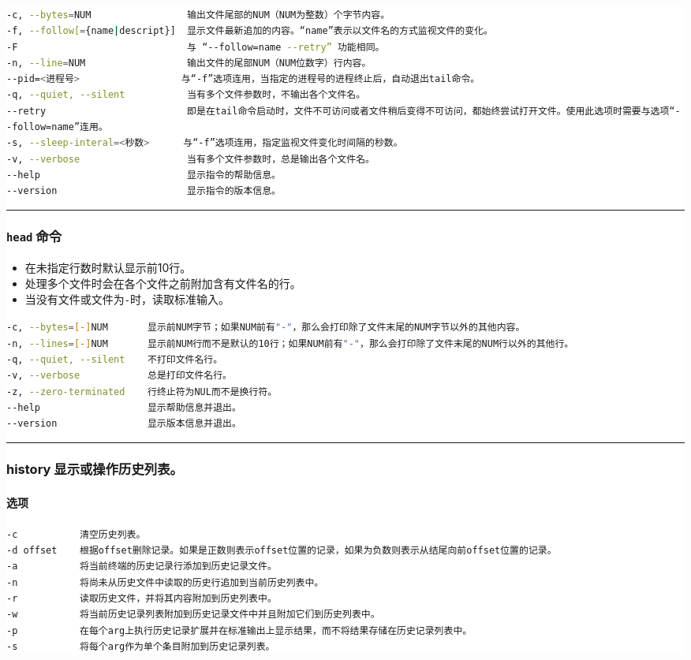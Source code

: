 ```bash
-c, --bytes=NUM                 输出文件尾部的NUM（NUM为整数）个字节内容。
-f, --follow[={name|descript}]  显示文件最新追加的内容。“name”表示以文件名的方式监视文件的变化。
-F                              与 “--follow=name --retry” 功能相同。
-n, --line=NUM                  输出文件的尾部NUM（NUM位数字）行内容。
--pid=<进程号>                  与“-f”选项连用，当指定的进程号的进程终止后，自动退出tail命令。
-q, --quiet, --silent           当有多个文件参数时，不输出各个文件名。
--retry                         即是在tail命令启动时，文件不可访问或者文件稍后变得不可访问，都始终尝试打开文件。使用此选项时需要与选项“--follow=name”连用。
-s, --sleep-interal=<秒数>      与“-f”选项连用，指定监视文件变化时间隔的秒数。
-v, --verbose                   当有多个文件参数时，总是输出各个文件名。
--help                          显示指令的帮助信息。
--version                       显示指令的版本信息。
```



------

### `head` 命令

- 在未指定行数时默认显示前10行。
- 处理多个文件时会在各个文件之前附加含有文件名的行。
- 当没有文件或文件为`-`时，读取标准输入。

```bash
-c, --bytes=[-]NUM       显示前NUM字节；如果NUM前有"-"，那么会打印除了文件末尾的NUM字节以外的其他内容。
-n, --lines=[-]NUM       显示前NUM行而不是默认的10行；如果NUM前有"-"，那么会打印除了文件末尾的NUM行以外的其他行。
-q, --quiet, --silent    不打印文件名行。
-v, --verbose            总是打印文件名行。
-z, --zero-terminated    行终止符为NUL而不是换行符。
--help                   显示帮助信息并退出。
--version                显示版本信息并退出。
```





------

### history 显示或操作历史列表。

#### 选项

```bash
-c           清空历史列表。
-d offset    根据offset删除记录。如果是正数则表示offset位置的记录，如果为负数则表示从结尾向前offset位置的记录。
-a           将当前终端的历史记录行添加到历史记录文件。
-n           将尚未从历史文件中读取的历史行追加到当前历史列表中。
-r           读取历史文件，并将其内容附加到历史列表中。
-w           将当前历史记录列表附加到历史记录文件中并且附加它们到历史列表中。
-p           在每个arg上执行历史记录扩展并在标准输出上显示结果，而不将结果存储在历史记录列表中。
-s           将每个arg作为单个条目附加到历史记录列表。
```

